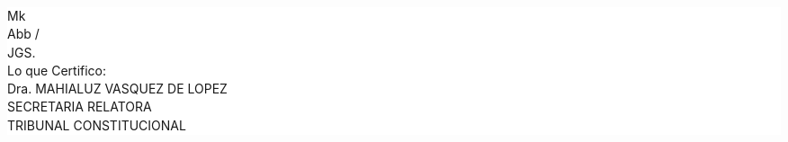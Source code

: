 Mk  
Abb /  
JGS.  
Lo que Certifico:  
Dra. MAHIALUZ VASQUEZ DE LOPEZ  
SECRETARIA RELATORA  
TRIBUNAL CONSTITUCIONAL